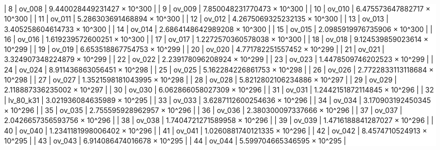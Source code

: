 | 8 | ov_008 | 9.440028449231427 × 10^300 |
| 9 | ov_009 | 7.850048231770473 × 10^300 |
| 10 | ov_010 | 6.475573647882717 × 10^300 |
| 11 | ov_011 | 5.286303691468894 × 10^300 |
| 12 | ov_012 | 4.2675069325232135 × 10^300 |
| 13 | ov_013 | 3.405258604614733 × 10^300 |
| 14 | ov_014 | 2.6864148642989208 × 10^300 |
| 15 | ov_015 | 2.0985919976735906 × 10^300 |
| 16 | ov_016 | 1.619239572600251 × 10^300 |
| 17 | ov_017 | 1.2272570360578038 × 10^300 |
| 18 | ov_018 | 9.124539859023614 × 10^299 |
| 19 | ov_019 | 6.653518867754753 × 10^299 |
| 20 | ov_020 | 4.771782251557452 × 10^299 |
| 21 | ov_021 | 3.324907348224879 × 10^299 |
| 22 | ov_022 | 2.239178096208924 × 10^299 |
| 23 | ov_023 | 1.4478509746202523 × 10^299 |
| 24 | ov_024 | 8.911436863056451 × 10^298 |
| 25 | ov_025 | 5.162284226861753 × 10^298 |
| 26 | ov_026 | 2.7722833113118684 × 10^298 |
| 27 | ov_027 | 1.3521598181043995 × 10^298 |
| 28 | ov_028 | 5.8212802106234886 × 10^297 |
| 29 | ov_029 | 2.118887336235002 × 10^297 |
| 30 | ov_030 | 6.062866058027309 × 10^296 |
| 31 | ov_031 | 1.2442151872114845 × 10^296 |
| 32 | lv_80_k31 | 3.021936084635989 × 10^295 |
| 33 | ov_033 | 3.6287112600254636 × 10^296 |
| 34 | ov_034 | 3.170903192450345 × 10^296 |
| 35 | ov_035 | 2.755595928962957 × 10^296 |
| 36 | ov_036 | 2.380300097337666 × 10^296 |
| 37 | ov_037 | 2.0426657356593756 × 10^296 |
| 38 | ov_038 | 1.7404721271589958 × 10^296 |
| 39 | ov_039 | 1.4716188841287027 × 10^296 |
| 40 | ov_040 | 1.2341181998006402 × 10^296 |
| 41 | ov_041 | 1.0260881740121335 × 10^296 |
| 42 | ov_042 | 8.4574710524913 × 10^295 |
| 43 | ov_043 | 6.914086474016678 × 10^295 |
| 44 | ov_044 | 5.599704665346595 × 10^295 |